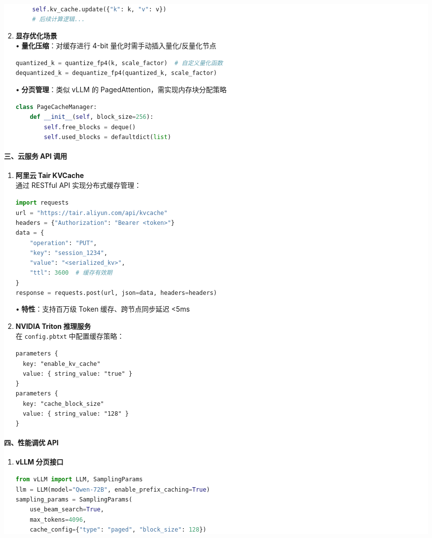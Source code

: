    ```python
           self.kv_cache.update({"k": k, "v": v})
           # 后续计算逻辑...
   ```

2. **显存优化场景**  
   • **量化压缩**：对缓存进行 4-bit 量化时需手动插入量化/反量化节点  
     ```python
     quantized_k = quantize_fp4(k, scale_factor)  # 自定义量化函数
     dequantized_k = dequantize_fp4(quantized_k, scale_factor)
     ```
   • **分页管理**：类似 vLLM 的 PagedAttention，需实现内存块分配策略  
     ```python
     class PageCacheManager:
         def __init__(self, block_size=256):
             self.free_blocks = deque()
             self.used_blocks = defaultdict(list)
     ```

#### 三、云服务 API 调用
1. **阿里云 Tair KVCache**  
   通过 RESTful API 实现分布式缓存管理：  
   ```python
   import requests
   url = "https://tair.aliyun.com/api/kvcache"
   headers = {"Authorization": "Bearer <token>"}
   data = {
       "operation": "PUT",
       "key": "session_1234",
       "value": "<serialized_kv>",
       "ttl": 3600  # 缓存有效期
   }
   response = requests.post(url, json=data, headers=headers)
   ```
   • **特性**：支持百万级 Token 缓存、跨节点同步延迟 <5ms

2. **NVIDIA Triton 推理服务**  
   在 `config.pbtxt` 中配置缓存策略：  
   ```text
   parameters {
     key: "enable_kv_cache"
     value: { string_value: "true" }
   }
   parameters {
     key: "cache_block_size"
     value: { string_value: "128" }
   }
   ```

#### 四、性能调优 API
1. **vLLM 分页接口**  
   ```python
   from vLLM import LLM, SamplingParams
   llm = LLM(model="Qwen-72B", enable_prefix_caching=True)
   sampling_params = SamplingParams(
       use_beam_search=True,
       max_tokens=4096,
       cache_config={"type": "paged", "block_size": 128})
   ```
